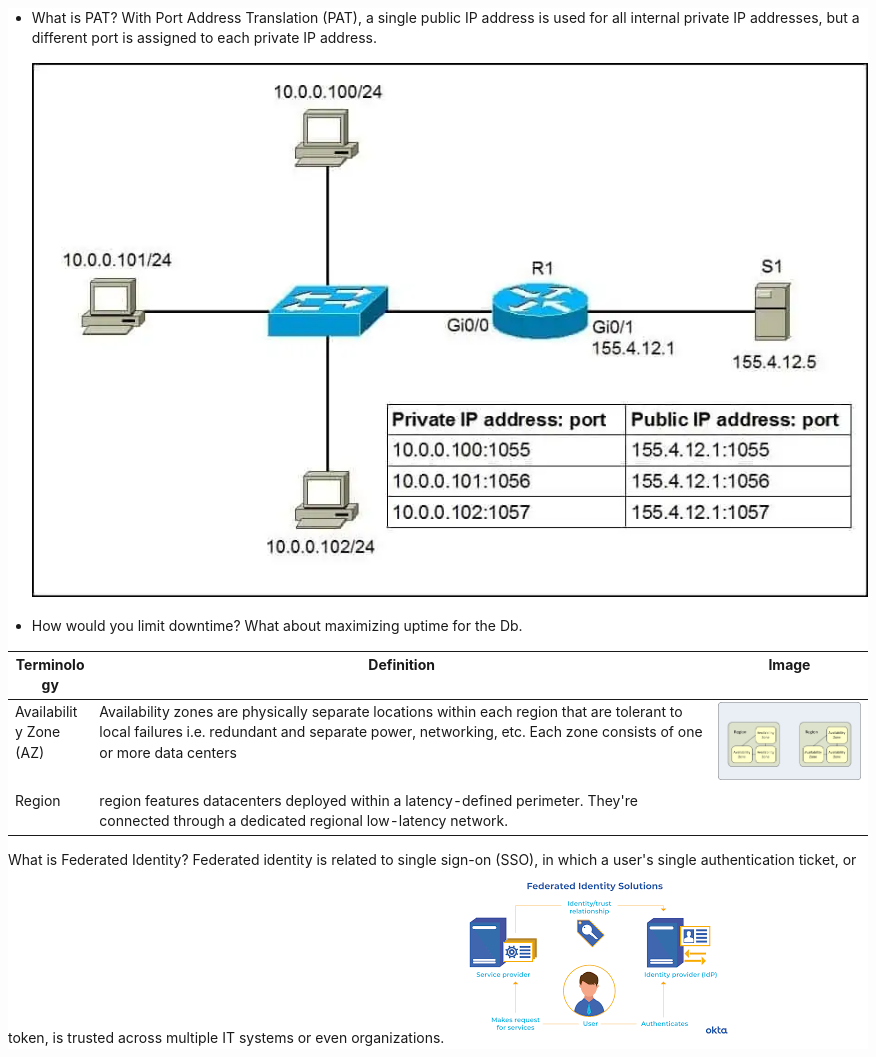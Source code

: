 * What is PAT? With Port Address Translation (PAT), a single public IP address is used for all internal private IP addresses, but a different port is assigned to each private IP address.

    ![alt txt](/images/pat_explanation.png)

* How would you limit downtime? What about maximizing uptime for the Db.

| Terminology | Definition | Image |
| ----------- | ---------- | ----- | 
| Availability Zone (AZ) | Availability zones are physically separate locations within each region that are tolerant to local failures i.e. redundant and separate power, networking, etc. Each zone consists of one or more data centers | ![alt txt](/images/regions-availability-zones.png)
| Region | region features datacenters deployed within a latency-defined perimeter. They're connected through a dedicated regional low-latency network. |

What is Federated Identity? Federated identity is related to single sign-on (SSO), in which a user's single authentication ticket, or token, is trusted across multiple IT systems or even organizations.
![alt text](/images/federated-identity.png)
